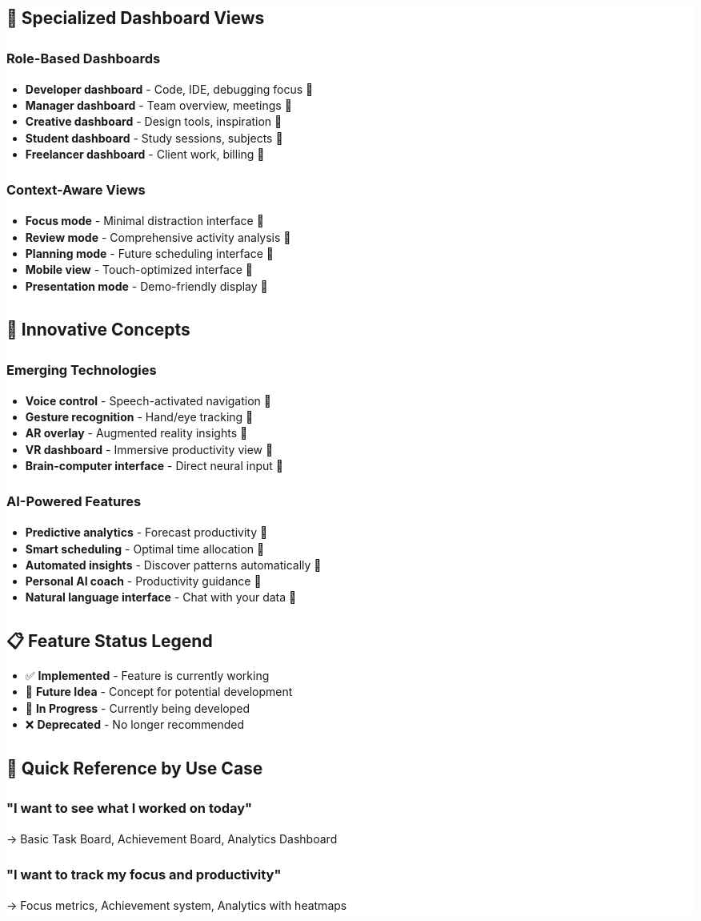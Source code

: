 ## 🎯 Specialized Dashboard Views

### Role-Based Dashboards
- **Developer dashboard** - Code, IDE, debugging focus 🔮
- **Manager dashboard** - Team overview, meetings 🔮
- **Creative dashboard** - Design tools, inspiration 🔮
- **Student dashboard** - Study sessions, subjects 🔮
- **Freelancer dashboard** - Client work, billing 🔮

### Context-Aware Views
- **Focus mode** - Minimal distraction interface 🔮
- **Review mode** - Comprehensive activity analysis 🔮
- **Planning mode** - Future scheduling interface 🔮
- **Mobile view** - Touch-optimized interface 🔮
- **Presentation mode** - Demo-friendly display 🔮

## 🚀 Innovative Concepts

### Emerging Technologies
- **Voice control** - Speech-activated navigation 🔮
- **Gesture recognition** - Hand/eye tracking 🔮
- **AR overlay** - Augmented reality insights 🔮
- **VR dashboard** - Immersive productivity view 🔮
- **Brain-computer interface** - Direct neural input 🔮

### AI-Powered Features
- **Predictive analytics** - Forecast productivity 🔮
- **Smart scheduling** - Optimal time allocation 🔮
- **Automated insights** - Discover patterns automatically 🔮
- **Personal AI coach** - Productivity guidance 🔮
- **Natural language interface** - Chat with your data 🔮

## 📋 Feature Status Legend

- ✅ **Implemented** - Feature is currently working
- 🔮 **Future Idea** - Concept for potential development
- 🚧 **In Progress** - Currently being developed
- ❌ **Deprecated** - No longer recommended

## 🎪 Quick Reference by Use Case

### "I want to see what I worked on today"
→ Basic Task Board, Achievement Board, Analytics Dashboard

### "I want to track my focus and productivity"
→ Focus metrics, Achievement system, Analytics with heatmaps
